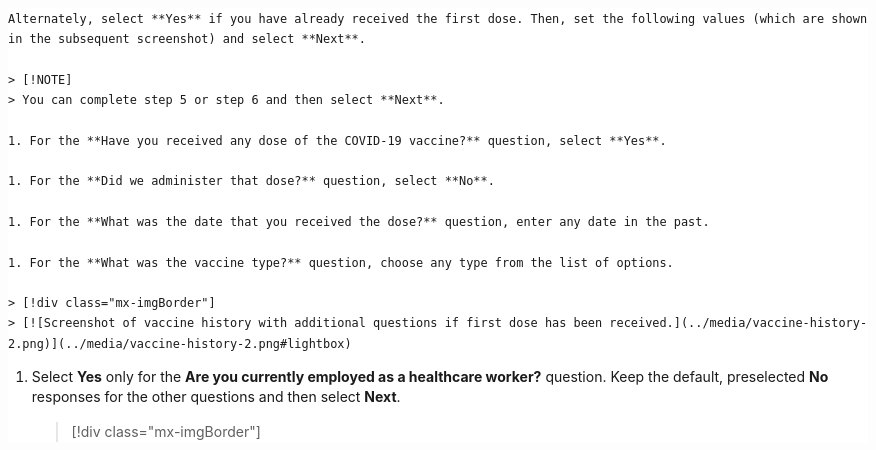     Alternately, select **Yes** if you have already received the first dose. Then, set the following values (which are shown in the subsequent screenshot) and select **Next**.

	> [!NOTE]
	> You can complete step 5 or step 6 and then select **Next**.

	1. For the **Have you received any dose of the COVID-19 vaccine?** question, select **Yes**.

	1. For the **Did we administer that dose?** question, select **No**.

	1. For the **What was the date that you received the dose?** question, enter any date in the past.

	1. For the **What was the vaccine type?** question, choose any type from the list of options.

	> [!div class="mx-imgBorder"]
	> [![Screenshot of vaccine history with additional questions if first dose has been received.](../media/vaccine-history-2.png)](../media/vaccine-history-2.png#lightbox)

1.  Select **Yes** only for the **Are you currently employed as a healthcare worker?** question. Keep the default, preselected **No** responses for the other questions and then select **Next**.

	> [!div class="mx-imgBorder"]